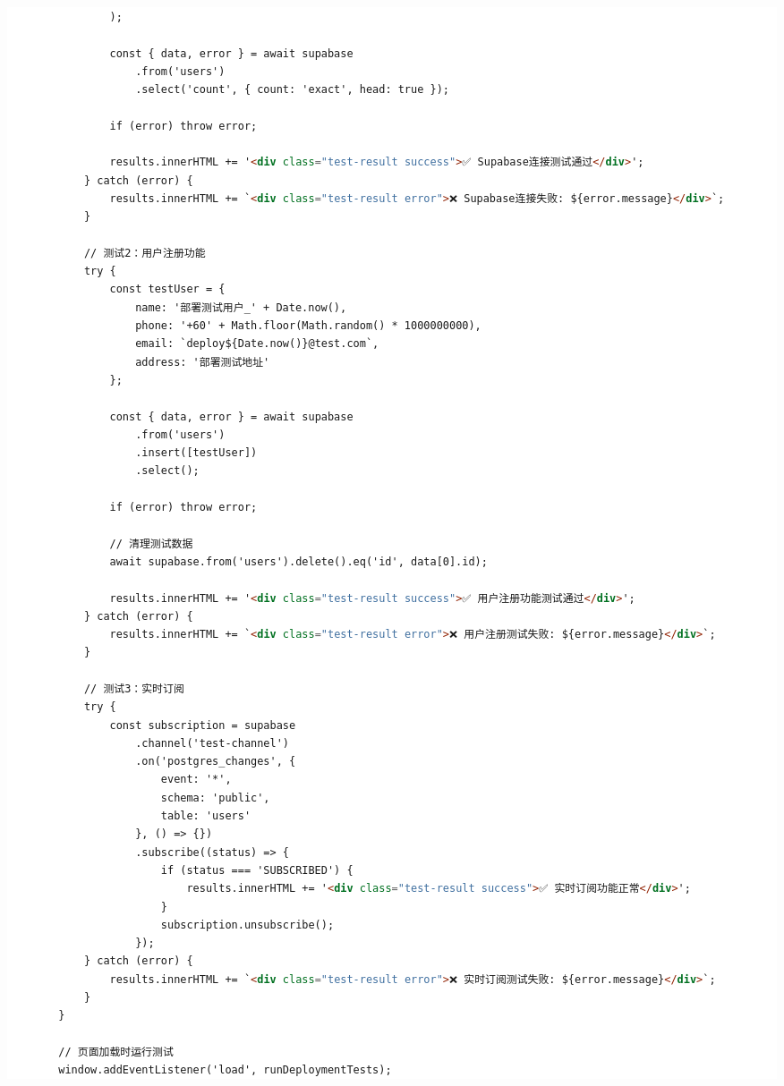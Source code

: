 ```html
                );
                
                const { data, error } = await supabase
                    .from('users')
                    .select('count', { count: 'exact', head: true });
                
                if (error) throw error;
                
                results.innerHTML += '<div class="test-result success">✅ Supabase连接测试通过</div>';
            } catch (error) {
                results.innerHTML += `<div class="test-result error">❌ Supabase连接失败: ${error.message}</div>`;
            }
            
            // 测试2：用户注册功能
            try {
                const testUser = {
                    name: '部署测试用户_' + Date.now(),
                    phone: '+60' + Math.floor(Math.random() * 1000000000),
                    email: `deploy${Date.now()}@test.com`,
                    address: '部署测试地址'
                };
                
                const { data, error } = await supabase
                    .from('users')
                    .insert([testUser])
                    .select();
                
                if (error) throw error;
                
                // 清理测试数据
                await supabase.from('users').delete().eq('id', data[0].id);
                
                results.innerHTML += '<div class="test-result success">✅ 用户注册功能测试通过</div>';
            } catch (error) {
                results.innerHTML += `<div class="test-result error">❌ 用户注册测试失败: ${error.message}</div>`;
            }
            
            // 测试3：实时订阅
            try {
                const subscription = supabase
                    .channel('test-channel')
                    .on('postgres_changes', {
                        event: '*',
                        schema: 'public',
                        table: 'users'
                    }, () => {})
                    .subscribe((status) => {
                        if (status === 'SUBSCRIBED') {
                            results.innerHTML += '<div class="test-result success">✅ 实时订阅功能正常</div>';
                        }
                        subscription.unsubscribe();
                    });
            } catch (error) {
                results.innerHTML += `<div class="test-result error">❌ 实时订阅测试失败: ${error.message}</div>`;
            }
        }
        
        // 页面加载时运行测试
        window.addEventListener('load', runDeploymentTests);
```